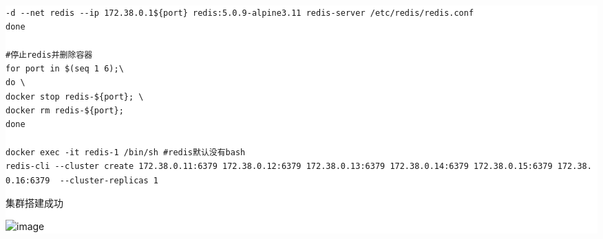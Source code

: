 ```
-d --net redis --ip 172.38.0.1${port} redis:5.0.9-alpine3.11 redis-server /etc/redis/redis.conf 
done

#停止redis并删除容器
for port in $(seq 1 6);\
do \
docker stop redis-${port}; \
docker rm redis-${port};
done

docker exec -it redis-1 /bin/sh #redis默认没有bash
redis-cli --cluster create 172.38.0.11:6379 172.38.0.12:6379 172.38.0.13:6379 172.38.0.14:6379 172.38.0.15:6379 172.38.0.16:6379  --cluster-replicas 1

```
集群搭建成功

![image](https://img-blog.csdnimg.cn/20200619185407282.png?x-oss-process=image/watermark,type_ZmFuZ3poZW5naGVpdGk,shadow_10,text_aHR0cHM6Ly9ibG9nLmNzZG4ubmV0L3dlaXhpbl80NDUwMjUwOQ==,size_16,color_FFFFFF,t_70#pic_center)




